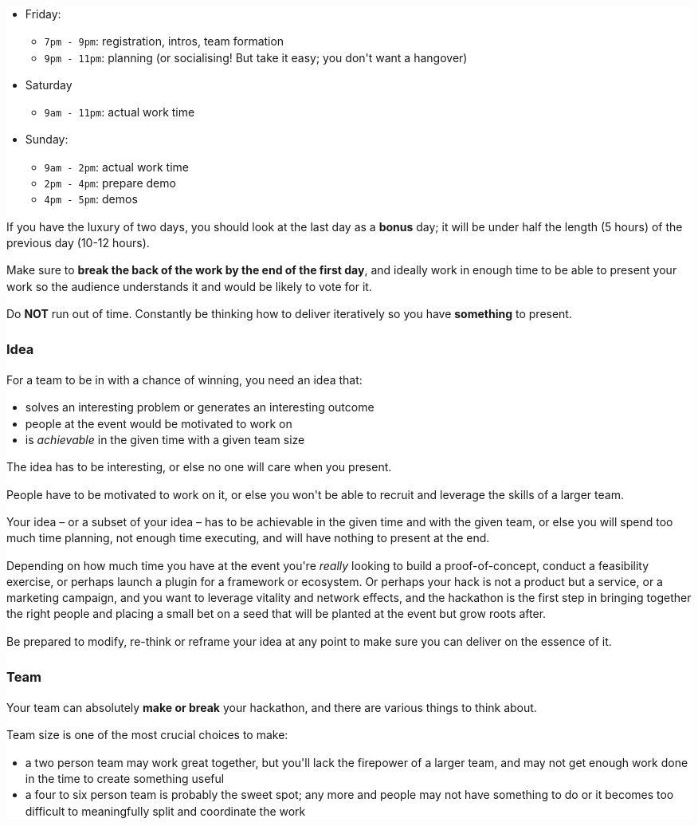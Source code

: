 - Friday:

  - `7pm - 9pm`: registration, intros, team formation
  - `9pm - 11pm`: planning (or socialising! But take it easy; you don't want a hangover)

- Saturday

  - `9am - 11pm`: actual work time

- Sunday:

  - `9am - 2pm`: actual work time
  - `2pm - 4pm`: prepare demo
  - `4pm - 5pm`: demos

If you have the luxury of two days, you should look at the last day as a **bonus** day; it will be under half the length (5 hours) of the previous day (10-12 hours).

Make sure to **break the back of the work by the end of the first day**, and ideally work in enough time to be able to present your work so the audience understands it and would be likely to vote for it.

Do **NOT** run out of time. Constantly be thinking how to deliver iteratively so you have **something** to present.

### Idea

For a team to be in with a chance of winning, you need an idea that:

- solves an interesting problem or generates an interesting outcome
- people at the event would be motivated to work on
- is *achievable* in the given time with a given team size

The idea has to be interesting, or else no one will care when you present.

People have to be motivated to work on it, or else you won't be able to recruit and leverage the skills of a larger team.

Your idea – or a subset of your idea – has to be achievable in the given time and with the given team, or else you will spend too much time planning, not enough time executing, and will have nothing to present at the end.

Depending on how much time you have at the event you're *really* looking to build a proof-of-concept, conduct a feasibility exercise, or perhaps launch a plugin for a framework or ecosystem. Or perhaps your hack is not a product but a service, or a marketing campaign, and you want to leverage vitality and network effects, and the hackathon is the first step in bringing together the right people and placing a small bet on a seed that will be planted at the event but grow roots after.

Be prepared to modify, re-think or reframe your idea at any point to make sure you can deliver on the essence of it.

### Team

Your team can absolutely **make or break** your hackathon, and there are various things to think about.

Team size is one of the most crucial choices to make:

- a two person team may work great together, but you'll lack the firepower of a larger team, and may not get enough work done in the time to create something useful
- a four to six person team is probably the sweet spot; any more and people may not have something to do or it becomes too difficult to meaningfully split and coordinate the work
